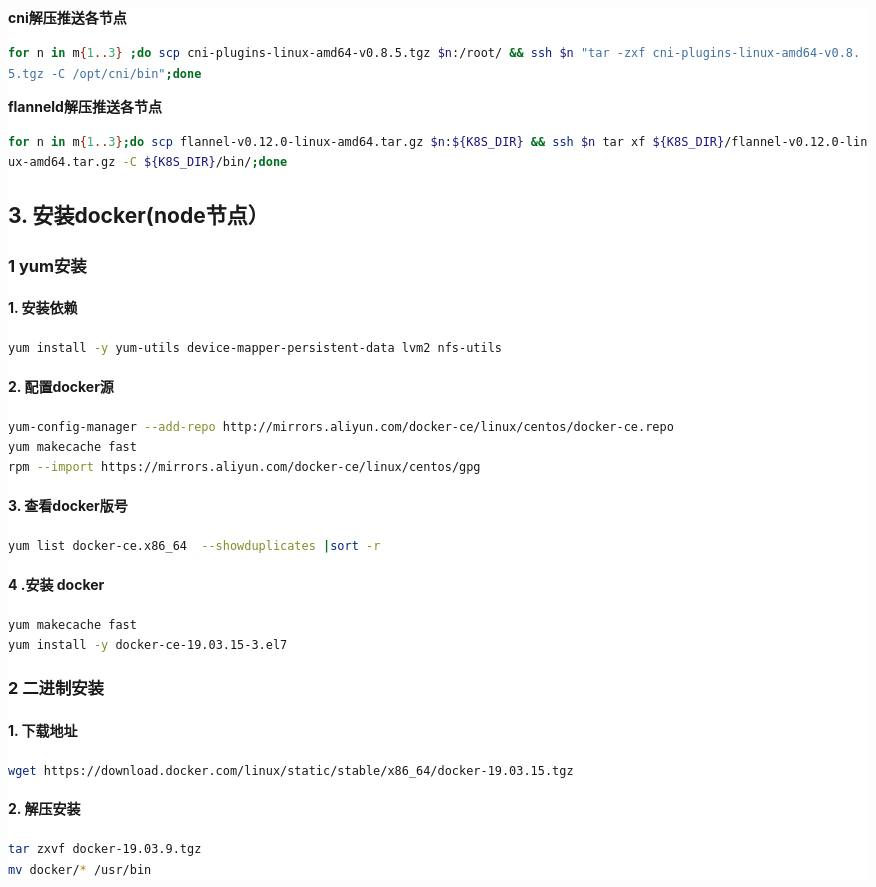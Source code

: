 **cni解压推送各节点**

```bash
for n in m{1..3} ;do scp cni-plugins-linux-amd64-v0.8.5.tgz $n:/root/ && ssh $n "tar -zxf cni-plugins-linux-amd64-v0.8.5.tgz -C /opt/cni/bin";done
```

**flanneld解压推送各节点**

```bash
for n in m{1..3};do scp flannel-v0.12.0-linux-amd64.tar.gz $n:${K8S_DIR} && ssh $n tar xf ${K8S_DIR}/flannel-v0.12.0-linux-amd64.tar.gz -C ${K8S_DIR}/bin/;done
```

## 3. 安装docker(node节点）

###  1 yum安装

#### 1. 安装依赖

```bash
yum install -y yum-utils device-mapper-persistent-data lvm2 nfs-utils
```

#### 2. 配置docker源

```bash
yum-config-manager --add-repo http://mirrors.aliyun.com/docker-ce/linux/centos/docker-ce.repo
yum makecache fast
rpm --import https://mirrors.aliyun.com/docker-ce/linux/centos/gpg
```

#### 3. 查看docker版号

```bash
yum list docker-ce.x86_64  --showduplicates |sort -r
```

#### 4 .安装 docker

```bash
yum makecache fast
yum install -y docker-ce-19.03.15-3.el7
```

### 2 二进制安装

#### 1. 下载地址

```bash
wget https://download.docker.com/linux/static/stable/x86_64/docker-19.03.15.tgz
```

#### 2. 解压安装

```bash
tar zxvf docker-19.03.9.tgz
mv docker/* /usr/bin
```
